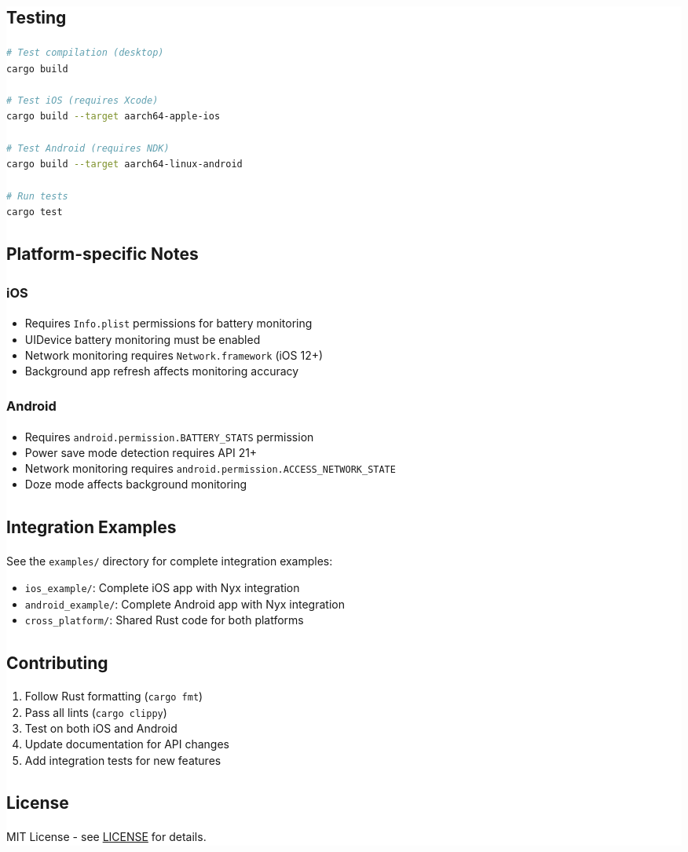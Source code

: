 ## Testing

```bash
# Test compilation (desktop)
cargo build

# Test iOS (requires Xcode)
cargo build --target aarch64-apple-ios

# Test Android (requires NDK)
cargo build --target aarch64-linux-android

# Run tests
cargo test
```

## Platform-specific Notes

### iOS
- Requires `Info.plist` permissions for battery monitoring
- UIDevice battery monitoring must be enabled
- Network monitoring requires `Network.framework` (iOS 12+)
- Background app refresh affects monitoring accuracy

### Android
- Requires `android.permission.BATTERY_STATS` permission
- Power save mode detection requires API 21+
- Network monitoring requires `android.permission.ACCESS_NETWORK_STATE`
- Doze mode affects background monitoring

## Integration Examples

See the `examples/` directory for complete integration examples:

- `ios_example/`: Complete iOS app with Nyx integration
- `android_example/`: Complete Android app with Nyx integration
- `cross_platform/`: Shared Rust code for both platforms

## Contributing

1. Follow Rust formatting (`cargo fmt`)
2. Pass all lints (`cargo clippy`)
3. Test on both iOS and Android
4. Update documentation for API changes
5. Add integration tests for new features

## License

MIT License - see [LICENSE](../LICENSE) for details.
